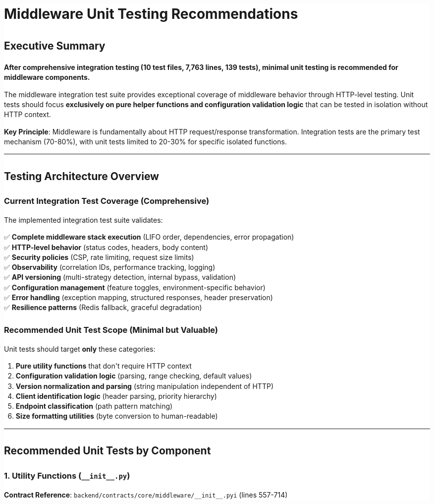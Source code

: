 # Middleware Unit Testing Recommendations

## Executive Summary

**After comprehensive integration testing (10 test files, 7,763 lines, 139 tests), minimal unit testing is recommended for middleware components.**

The middleware integration test suite provides exceptional coverage of middleware behavior through HTTP-level testing. Unit tests should focus **exclusively on pure helper functions and configuration validation logic** that can be tested in isolation without HTTP context.

**Key Principle**: Middleware is fundamentally about HTTP request/response transformation. Integration tests are the primary test mechanism (70-80%), with unit tests limited to 20-30% for specific isolated functions.

---

## Testing Architecture Overview

### Current Integration Test Coverage (Comprehensive)

The implemented integration test suite validates:

✅ **Complete middleware stack execution** (LIFO order, dependencies, error propagation)  
✅ **HTTP-level behavior** (status codes, headers, body content)  
✅ **Security policies** (CSP, rate limiting, request size limits)  
✅ **Observability** (correlation IDs, performance tracking, logging)  
✅ **API versioning** (multi-strategy detection, internal bypass, validation)  
✅ **Configuration management** (feature toggles, environment-specific behavior)  
✅ **Error handling** (exception mapping, structured responses, header preservation)  
✅ **Resilience patterns** (Redis fallback, graceful degradation)

### Recommended Unit Test Scope (Minimal but Valuable)

Unit tests should target **only** these categories:

1. **Pure utility functions** that don't require HTTP context
2. **Configuration validation logic** (parsing, range checking, default values)
3. **Version normalization and parsing** (string manipulation independent of HTTP)
4. **Client identification logic** (header parsing, priority hierarchy)
5. **Endpoint classification** (path pattern matching)
6. **Size formatting utilities** (byte conversion to human-readable)

---

## Recommended Unit Tests by Component

### 1. Utility Functions (`__init__.py`)

**Contract Reference**: `backend/contracts/core/middleware/__init__.pyi` (lines 557-714)
